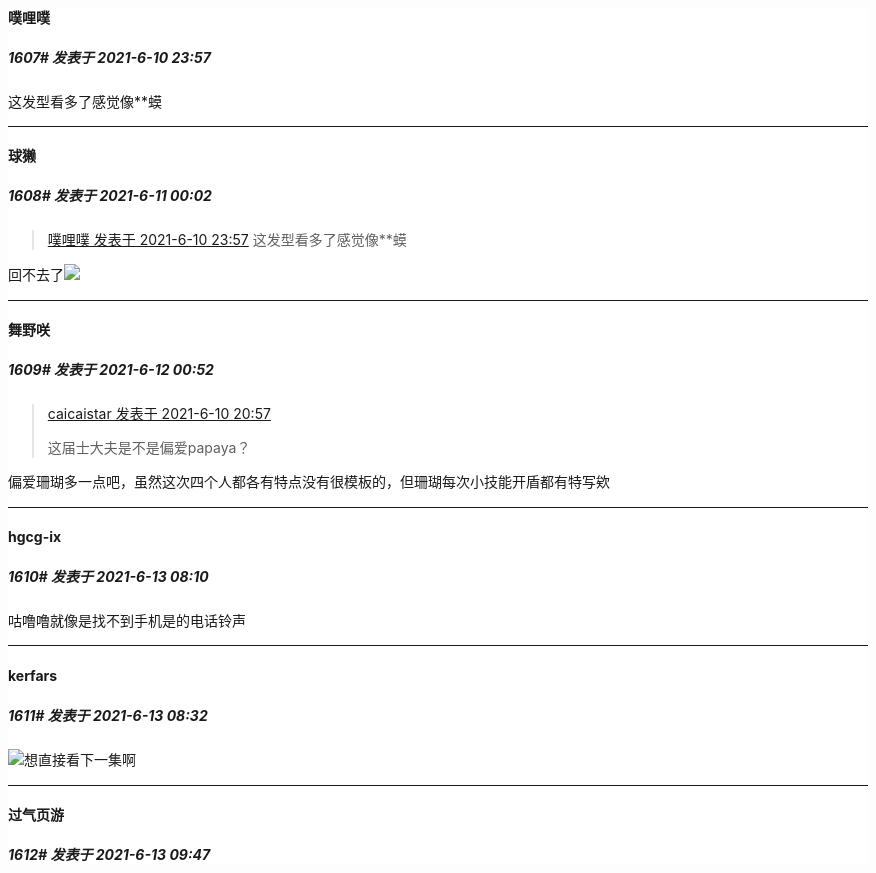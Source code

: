####  噗哩噗  
##### 1607#       发表于 2021-6-10 23:57


这发型看多了感觉像**蟆


*****

####  球獭  
##### 1608#       发表于 2021-6-11 00:02


<blockquote><a href="httphttps://bbs.saraba1st.com/2b/forum.php?mod=redirect&amp;goto=findpost&amp;pid=51551372&amp;ptid=1963832" target="_blank">噗哩噗 发表于 2021-6-10 23:57</a>
这发型看多了感觉像**蟆</blockquote>
回不去了<img src="https://static.saraba1st.com/image/smiley/face2017/211.gif" referrerpolicy="no-referrer">


                                                 

*****

####  舞野咲  
##### 1609#       发表于 2021-6-12 00:52


<blockquote><a href="httphttps://bbs.saraba1st.com/2b/forum.php?mod=redirect&amp;goto=findpost&amp;pid=51549296&amp;ptid=1963832" target="_blank">caicaistar 发表于 2021-6-10 20:57</a>

这届士大夫是不是偏爱papaya？</blockquote>
偏爱珊瑚多一点吧，虽然这次四个人都各有特点没有很模板的，但珊瑚每次小技能开盾都有特写欸


                                                 

*****

####  hgcg-ix  
##### 1610#       发表于 2021-6-13 08:10


咕噜噜就像是找不到手机是的电话铃声


*****

####  kerfars  
##### 1611#       发表于 2021-6-13 08:32


<img src="https://static.saraba1st.com/image/smiley/face2017/152.png" referrerpolicy="no-referrer">想直接看下一集啊


                                                 

*****

####  过气页游  
##### 1612#       发表于 2021-6-13 09:47
